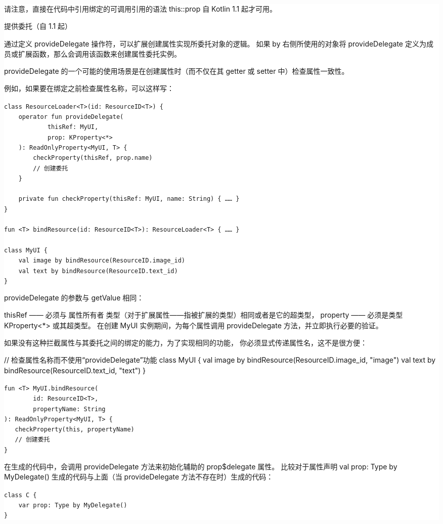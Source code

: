 请注意，直接在代码中引用绑定的可调用引用的语法 this::prop 自 Kotlin 1.1 起才可用。

提供委托（自 1.1 起）

通过定义 provideDelegate 操作符，可以扩展创建属性实现所委托对象的逻辑。 如果 by 右侧所使用的对象将 provideDelegate 定义为成员或扩展函数，那么会调用该函数来创建属性委托实例。

provideDelegate 的一个可能的使用场景是在创建属性时（而不仅在其 getter 或 setter 中）检查属性一致性。

例如，如果要在绑定之前检查属性名称，可以这样写：

	class ResourceLoader<T>(id: ResourceID<T>) {
	    operator fun provideDelegate(
	            thisRef: MyUI,
	            prop: KProperty<*>
	    ): ReadOnlyProperty<MyUI, T> {
	        checkProperty(thisRef, prop.name)
	        // 创建委托
	    }
	
	    private fun checkProperty(thisRef: MyUI, name: String) { …… }
	}
	
	fun <T> bindResource(id: ResourceID<T>): ResourceLoader<T> { …… }
	
	class MyUI {
	    val image by bindResource(ResourceID.image_id)
	    val text by bindResource(ResourceID.text_id)
	}
provideDelegate 的参数与 getValue 相同：

thisRef —— 必须与 属性所有者 类型（对于扩展属性——指被扩展的类型）相同或者是它的超类型，
property —— 必须是类型 KProperty<*> 或其超类型。
在创建 MyUI 实例期间，为每个属性调用 provideDelegate 方法，并立即执行必要的验证。

如果没有这种拦截属性与其委托之间的绑定的能力，为了实现相同的功能， 你必须显式传递属性名，这不是很方便：

// 检查属性名称而不使用“provideDelegate”功能
	class MyUI {
	    val image by bindResource(ResourceID.image_id, "image")
	    val text by bindResource(ResourceID.text_id, "text")
	}
	
	fun <T> MyUI.bindResource(
	        id: ResourceID<T>,
	        propertyName: String
	): ReadOnlyProperty<MyUI, T> {
	   checkProperty(this, propertyName)
	   // 创建委托
	}
在生成的代码中，会调用 provideDelegate 方法来初始化辅助的 prop$delegate 属性。 比较对于属性声明 val prop: Type by MyDelegate() 生成的代码与上面（当 provideDelegate 方法不存在时）生成的代码：

	class C {
	    var prop: Type by MyDelegate()
	}
